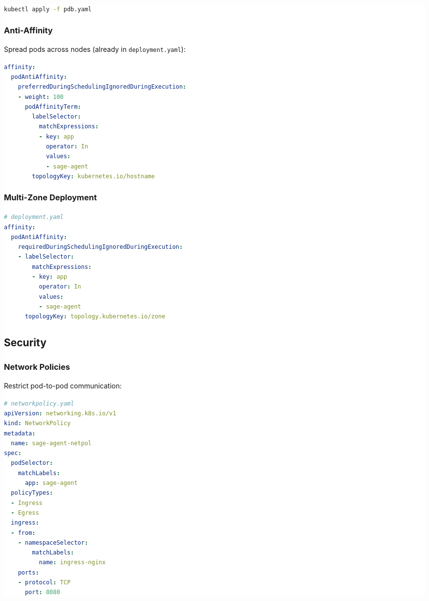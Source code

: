 ```bash
kubectl apply -f pdb.yaml
```

### Anti-Affinity

Spread pods across nodes (already in `deployment.yaml`):

```yaml
affinity:
  podAntiAffinity:
    preferredDuringSchedulingIgnoredDuringExecution:
    - weight: 100
      podAffinityTerm:
        labelSelector:
          matchExpressions:
          - key: app
            operator: In
            values:
            - sage-agent
        topologyKey: kubernetes.io/hostname
```

### Multi-Zone Deployment

```yaml
# deployment.yaml
affinity:
  podAntiAffinity:
    requiredDuringSchedulingIgnoredDuringExecution:
    - labelSelector:
        matchExpressions:
        - key: app
          operator: In
          values:
          - sage-agent
      topologyKey: topology.kubernetes.io/zone
```

## Security

### Network Policies

Restrict pod-to-pod communication:

```yaml
# networkpolicy.yaml
apiVersion: networking.k8s.io/v1
kind: NetworkPolicy
metadata:
  name: sage-agent-netpol
spec:
  podSelector:
    matchLabels:
      app: sage-agent
  policyTypes:
  - Ingress
  - Egress
  ingress:
  - from:
    - namespaceSelector:
        matchLabels:
          name: ingress-nginx
    ports:
    - protocol: TCP
      port: 8080
```
